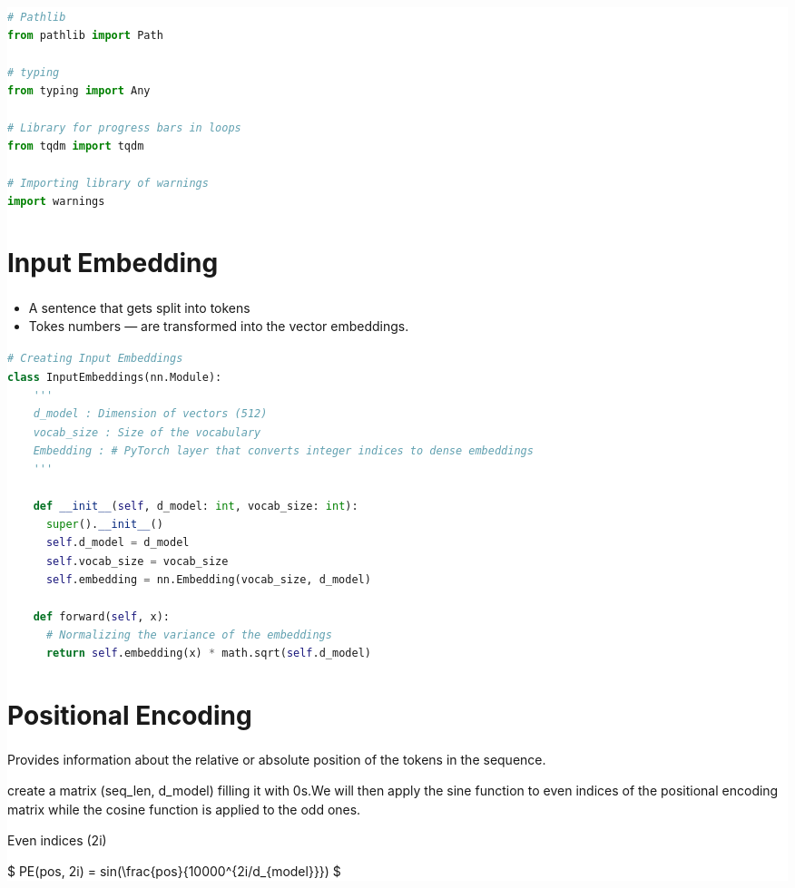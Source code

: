 
```python
# Pathlib
from pathlib import Path

# typing
from typing import Any

# Library for progress bars in loops
from tqdm import tqdm

# Importing library of warnings
import warnings
```

# Input Embedding

* A sentence that gets split into tokens
* Tokes numbers — are transformed into the vector embeddings.


```python
# Creating Input Embeddings
class InputEmbeddings(nn.Module):
    '''
    d_model : Dimension of vectors (512)
    vocab_size : Size of the vocabulary
    Embedding : # PyTorch layer that converts integer indices to dense embeddings
    '''

    def __init__(self, d_model: int, vocab_size: int):
      super().__init__()
      self.d_model = d_model
      self.vocab_size = vocab_size
      self.embedding = nn.Embedding(vocab_size, d_model)

    def forward(self, x):
      # Normalizing the variance of the embeddings
      return self.embedding(x) * math.sqrt(self.d_model)
```

# Positional Encoding

Provides information about the relative or absolute position of the tokens in the sequence.

create a matrix (seq_len, d_model) filling it with 0s.We will then apply the sine function to even indices of the positional encoding matrix while the cosine function is applied to the odd ones.

Even indices (2i)

$
PE(pos, 2i) = sin(\frac{pos}{10000^{2i/d_{model}}})
$
